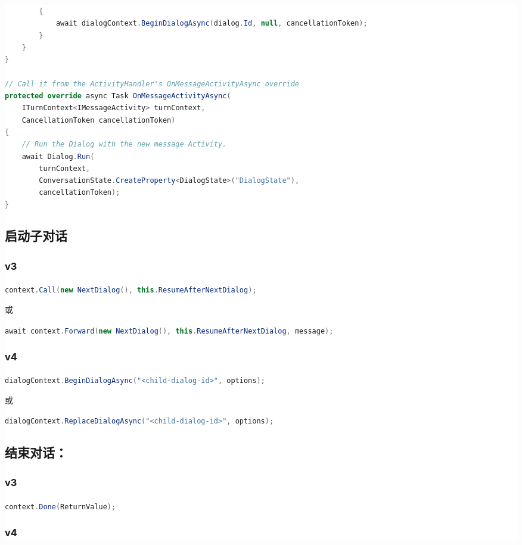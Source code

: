 ```cs
        {
            await dialogContext.BeginDialogAsync(dialog.Id, null, cancellationToken);
        }
    }
}

// Call it from the ActivityHandler's OnMessageActivityAsync override
protected override async Task OnMessageActivityAsync(
    ITurnContext<IMessageActivity> turnContext,
    CancellationToken cancellationToken)
{
    // Run the Dialog with the new message Activity.
    await Dialog.Run(
        turnContext,
        ConversationState.CreateProperty<DialogState>("DialogState"),
        cancellationToken);
}
```

## <a name="to-start-a-child-dialog"></a>启动子对话

### <a name="v3"></a>v3

```cs
context.Call(new NextDialog(), this.ResumeAfterNextDialog);
```

或

```cs
await context.Forward(new NextDialog(), this.ResumeAfterNextDialog, message);
```

### <a name="v4"></a>v4

```cs
dialogContext.BeginDialogAsync("<child-dialog-id>", options);
```

或

```cs
dialogContext.ReplaceDialogAsync("<child-dialog-id>", options);
```

## <a name="to-end-a-dialog"></a>结束对话：

### <a name="v3"></a>v3

```cs
context.Done(ReturnValue);
```

### <a name="v4"></a>v4
